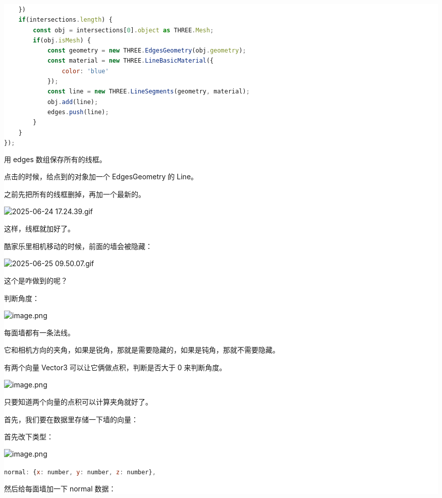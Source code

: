 ```javascript
    })
    if(intersections.length) {
        const obj = intersections[0].object as THREE.Mesh;
        if(obj.isMesh) {
            const geometry = new THREE.EdgesGeometry(obj.geometry);
            const material = new THREE.LineBasicMaterial({ 
                color: 'blue' 
            });
            const line = new THREE.LineSegments(geometry, material);
            obj.add(line);
            edges.push(line);
        }
    }
});
```
用 edges 数组保存所有的线框。

点击的时候，给点到的对象加一个 EdgesGeometry 的 Line。

之前先把所有的线框删掉，再加一个最新的。

![2025-06-24 17.24.39.gif](https://p1-juejin.byteimg.com/tos-cn-i-k3u1fbpfcp/f55bd5e742e34d38862425e73ccf14af~tplv-k3u1fbpfcp-jj-mark:0:0:0:0:q75.image#?w=2090&h=1448&s=6127464&e=gif&f=45&b=f3f3f3)

这样，线框就加好了。

酷家乐里相机移动的时候，前面的墙会被隐藏：

![2025-06-25 09.50.07.gif](https://p1-juejin.byteimg.com/tos-cn-i-k3u1fbpfcp/83c3f879a02342d99bda1456e2072abc~tplv-k3u1fbpfcp-jj-mark:0:0:0:0:q75.image#?w=2362&h=1398&s=15263006&e=gif&f=31&b=f0f3f4)

这个是咋做到的呢？

判断角度：

![image.png](https://p1-juejin.byteimg.com/tos-cn-i-k3u1fbpfcp/58d610c46565484cbfcfbf7ef7815422~tplv-k3u1fbpfcp-jj-mark:0:0:0:0:q75.image#?w=2368&h=1396&s=1783173&e=png&b=cfebf7)

每面墙都有一条法线。

它和相机方向的夹角，如果是锐角，那就是需要隐藏的，如果是钝角，那就不需要隐藏。

有两个向量 Vector3 可以让它俩做点积，判断是否大于 0 来判断角度。

![image.png](https://p6-juejin.byteimg.com/tos-cn-i-k3u1fbpfcp/d29ec6b474b74ad7a8396517e43c9335~tplv-k3u1fbpfcp-jj-mark:0:0:0:0:q75.image#?w=502&h=226&s=19399&e=png&b=fefefe)

只要知道两个向量的点积可以计算夹角就好了。

首先，我们要在数据里存储一下墙的向量：

首先改下类型：

![image.png](https://p6-juejin.byteimg.com/tos-cn-i-k3u1fbpfcp/fc7f5947cd624bd0af9a925d7bf790bf~tplv-k3u1fbpfcp-jj-mark:0:0:0:0:q75.image#?w=1076&h=556&s=93235&e=png&b=1f1f1f)

```javascript
normal: {x: number, y: number, z: number},
```
然后给每面墙加一下 normal 数据：
